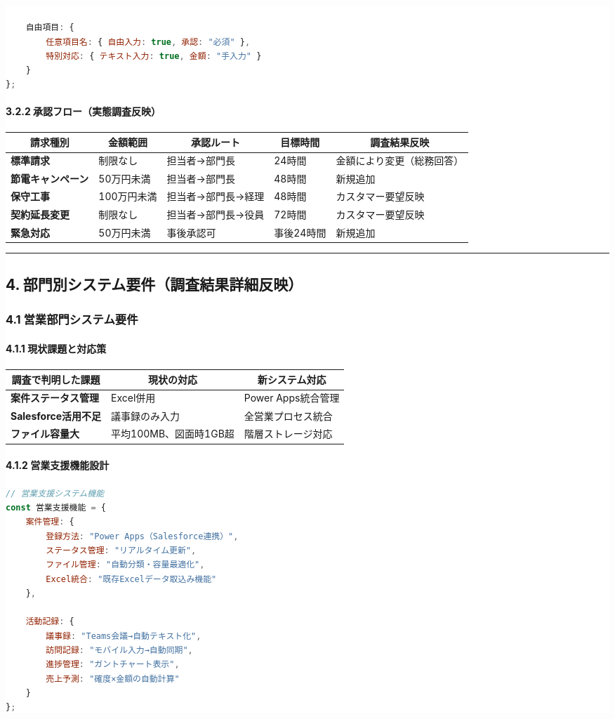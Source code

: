 ```javascript
    
    自由項目: {
        任意項目名: { 自由入力: true, 承認: "必須" },
        特別対応: { テキスト入力: true, 金額: "手入力" }
    }
};
```

#### 3.2.2 承認フロー（実態調査反映）

| 請求種別 | 金額範囲 | 承認ルート | 目標時間 | 調査結果反映 |
|---------|---------|----------|---------|------------|
| **標準請求** | 制限なし | 担当者→部門長 | 24時間 | 金額により変更（総務回答） |
| **節電キャンペーン** | 50万円未満 | 担当者→部門長 | 48時間 | 新規追加 |
| **保守工事** | 100万円未満 | 担当者→部門長→経理 | 48時間 | カスタマー要望反映 |
| **契約延長変更** | 制限なし | 担当者→部門長→役員 | 72時間 | カスタマー要望反映 |
| **緊急対応** | 50万円未満 | 事後承認可 | 事後24時間 | 新規追加 |

---

## 4. 部門別システム要件（調査結果詳細反映）

### 4.1 営業部門システム要件

#### 4.1.1 現状課題と対応策

| 調査で判明した課題 | 現状の対応 | 新システム対応 |
|-----------------|----------|-------------|
| **案件ステータス管理** | Excel併用 | Power Apps統合管理 |
| **Salesforce活用不足** | 議事録のみ入力 | 全営業プロセス統合 |
| **ファイル容量大** | 平均100MB、図面時1GB超 | 階層ストレージ対応 |

#### 4.1.2 営業支援機能設計

```javascript
// 営業支援システム機能
const 営業支援機能 = {
    案件管理: {
        登録方法: "Power Apps（Salesforce連携）",
        ステータス管理: "リアルタイム更新",
        ファイル管理: "自動分類・容量最適化",
        Excel統合: "既存Excelデータ取込み機能"
    },
    
    活動記録: {
        議事録: "Teams会議→自動テキスト化",
        訪問記録: "モバイル入力→自動同期",
        進捗管理: "ガントチャート表示",
        売上予測: "確度×金額の自動計算"
    }
};
```
